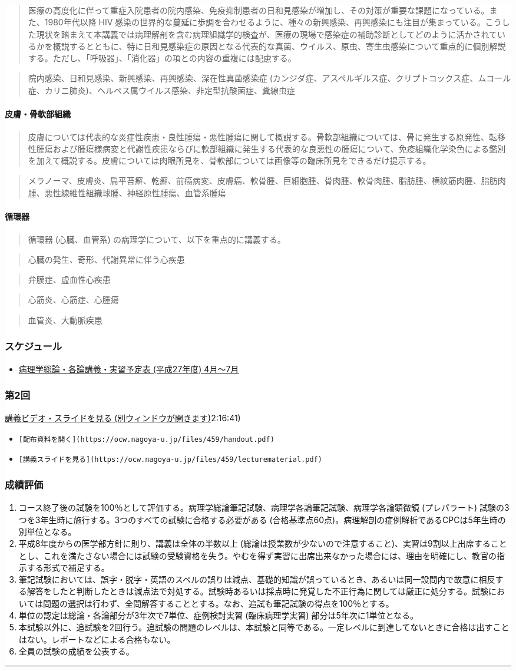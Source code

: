 > 医療の高度化に伴って重症入院患者の院内感染、免疫抑制患者の日和見感染が増加し、その対策が重要な課題になっている。また、1980年代以降 HIV 感染の世界的な蔓延に歩調を合わせるように、種々の新興感染、再興感染にも注目が集まっている。こうした現状を踏まえて本講義では病理解剖を含む病理組織学的検査が、医療の現場で感染症の補助診断としてどのように活かされているかを概説するとともに、特に日和見感染症の原因となる代表的な真菌、ウイルス、原虫、寄生虫感染について重点的に個別解説する。ただし、「呼吸器」、「消化器」の項との内容の重複には配慮する。

> 院内感染、日和見感染、新興感染、再興感染、深在性真菌感染症 (カンジダ症、アスペルギルス症、クリプトコックス症、ムコール症、カリニ肺炎)、ヘルペス属ウイルス感染、非定型抗酸菌症、糞線虫症

#### 皮膚・骨軟部組織

> 皮膚については代表的な炎症性疾患・良性腫瘍・悪性腫瘍に関して概説する。骨軟部組織については、骨に発生する原発性、転移性腫瘍および腫瘍様病変と代謝性疾患ならびに軟部組織に発生する代表的な良悪性の腫瘍について、免疫組織化学染色による鑑別を加えて概説する。皮膚については肉眼所見を、骨軟部については画像等の臨床所見をできるだけ提示する。

> メラノーマ、皮膚炎、扁平苔癬、乾癬、前癌病変、皮膚癌、軟骨腫、巨細胞腫、骨肉腫、軟骨肉腫、脂肪腫、横紋筋肉腫、脂肪肉腫、悪性線維性組織球腫、神経原性腫瘍、血管系腫瘍

#### 循環器

> 循環器 (心臓、血管系) の病理学について、以下を重点的に講義する。

> 心臓の発生、奇形、代謝異常に伴う心疾患

> 弁膜症、虚血性心疾患

> 心筋炎、心筋症、心腫瘍

> 血管炎、大動脈疾患




<h3>スケジュール</h3>

- [病理学総論・各論講義・実習予定表 (平成27年度) 4月〜7月](https://ocw.nagoya-u.jp/files/459/schedule.pdf) 







### 第2回


  [講義ビデオ・スライドを見る (別ウィンドウが開きます)](https://nuvideo.media.nagoya-u.ac.jp/embed/d013b2ef71d44140f0efc91b994e209d5e71b89c)2:16:41) 
  
  -     [配布資料を開く](https://ocw.nagoya-u.jp/files/459/handout.pdf) 
  
  -     [講義スライドを見る](https://ocw.nagoya-u.jp/files/459/lecturematerial.pdf) 






### 成績評価

  1. コース終了後の試験を100％として評価する。病理学総論筆記試験、病理学各論筆記試験、病理学各論顕微鏡 (プレパラート) 試験の3つを3年生時に施行する。3つのすべての試験に合格する必要がある (合格基準点60点)。病理解剖の症例解析であるCPCは5年生時の別単位となる。
  2. 平成8年度からの医学部方針に則り、講義は全体の半数以上 (総論は授業数が少ないので注意すること)、実習は9割以上出席することとし、これを満たさない場合には試験の受験資格を失う。やむを得ず実習に出席出来なかった場合には、理由を明確にし、教官の指示する形式で補足する。
  3. 筆記試験においては、誤字・脱字・英語のスペルの誤りは減点、基礎的知識が誤っているとき、あるいは同一設問内で故意に相反する解答をしたと判断したときは減点法で対処する。試験時あるいは採点時に発覚した不正行為に関しては厳正に処分する。試験においては問題の選択は行わず、全問解答することとする。なお、追試も筆記試験の得点を100％とする。
  4. 単位の認定は総論・各論部分が3年次で7単位、症例検討実習 (臨床病理学実習) 部分は5年次に1単位となる。
  5. 本試験以外に、追試験を2回行う。追試験の問題のレベルは、本試験と同等である。一定レベルに到達してないときに合格は出すことはない。レポートなどによる合格もない。
  6. 全員の試験の成績を公表する。





-----